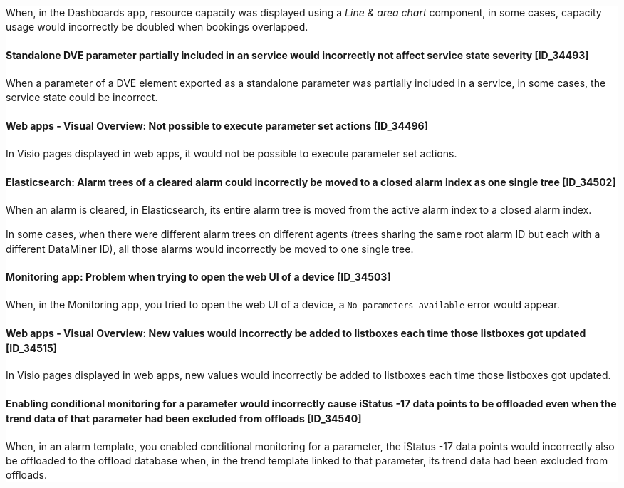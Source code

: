 

When, in the Dashboards app, resource capacity was displayed using a *Line & area chart* component, in some cases, capacity usage would incorrectly be doubled when bookings overlapped.

#### Standalone DVE parameter partially included in an service would incorrectly not affect service state severity [ID_34493]



When a parameter of a DVE element exported as a standalone parameter was partially included in a service, in some cases, the service state could be incorrect.

#### Web apps - Visual Overview: Not possible to execute parameter set actions [ID_34496]



In Visio pages displayed in web apps, it would not be possible to execute parameter set actions.

#### Elasticsearch: Alarm trees of a cleared alarm could incorrectly be moved to a closed alarm index as one single tree [ID_34502]



When an alarm is cleared, in Elasticsearch, its entire alarm tree is moved from the active alarm index to a closed alarm index.

In some cases, when there were different alarm trees on different agents (trees sharing the same root alarm ID but each with a different DataMiner ID), all those alarms would incorrectly be moved to one single tree.

#### Monitoring app: Problem when trying to open the web UI of a device [ID_34503]



When, in the Monitoring app, you tried to open the web UI of a device, a `No parameters available` error would appear.

#### Web apps - Visual Overview: New values would incorrectly be added to listboxes each time those listboxes got updated [ID_34515]



In Visio pages displayed in web apps, new values would incorrectly be added to listboxes each time those listboxes got updated.

#### Enabling conditional monitoring for a parameter would incorrectly cause iStatus -17 data points to be offloaded even when the trend data of that parameter had been excluded from offloads [ID_34540]



When, in an alarm template, you enabled conditional monitoring for a parameter, the iStatus -17 data points would incorrectly also be offloaded to the offload database when, in the trend template linked to that parameter, its trend data had been excluded from offloads.
